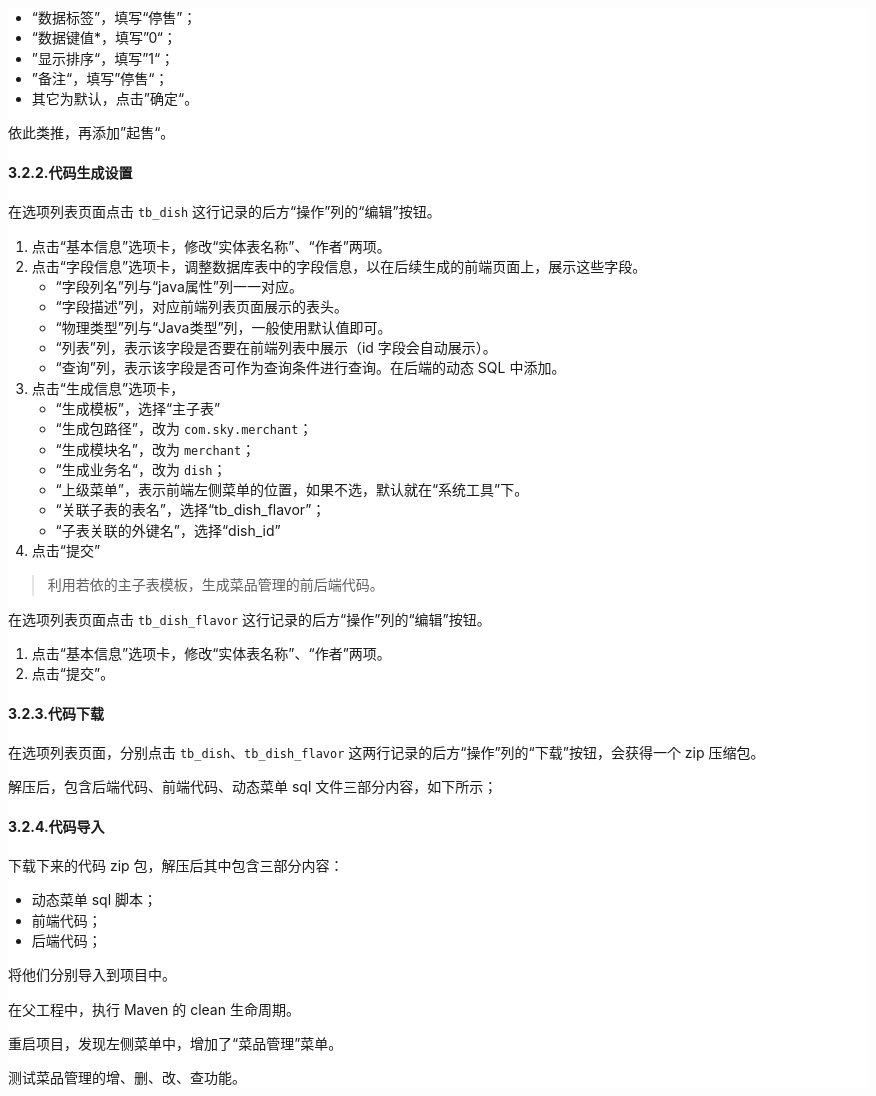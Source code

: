 - “数据标签”，填写“停售”；
- “数据键值*，填写”0“；
- ”显示排序“，填写”1“；
- ”备注“，填写”停售“；
- 其它为默认，点击”确定“。

依此类推，再添加”起售“。

#### 3.2.2.代码生成设置

在选项列表页面点击 `tb_dish` 这行记录的后方“操作”列的“编辑”按钮。

1. 点击“基本信息”选项卡，修改“实体表名称”、“作者”两项。
2. 点击“字段信息”选项卡，调整数据库表中的字段信息，以在后续生成的前端页面上，展示这些字段。
   - “字段列名”列与“java属性”列一一对应。
   - “字段描述”列，对应前端列表页面展示的表头。
   - “物理类型”列与“Java类型”列，一般使用默认值即可。
   - “列表”列，表示该字段是否要在前端列表中展示（id 字段会自动展示）。
   - “查询”列，表示该字段是否可作为查询条件进行查询。在后端的动态 SQL 中添加。
3. 点击“生成信息”选项卡，
   - “生成模板”，选择“主子表”
   - “生成包路径”，改为 `com.sky.merchant`；
   - “生成模块名”，改为 `merchant`；
   - “生成业务名“，改为 `dish`；
   - “上级菜单”，表示前端左侧菜单的位置，如果不选，默认就在“系统工具”下。
   - “关联子表的表名”，选择“tb_dish_flavor”；
   - “子表关联的外键名”，选择“dish_id”
4. 点击“提交”

> 利用若依的主子表模板，生成菜品管理的前后端代码。

在选项列表页面点击 `tb_dish_flavor` 这行记录的后方“操作”列的“编辑”按钮。

1. 点击“基本信息”选项卡，修改“实体表名称”、“作者”两项。
2. 点击“提交”。

#### 3.2.3.代码下载

在选项列表页面，分别点击 `tb_dish`、`tb_dish_flavor` 这两行记录的后方“操作”列的“下载”按钮，会获得一个 zip 压缩包。

解压后，包含后端代码、前端代码、动态菜单 sql 文件三部分内容，如下所示；

#### 3.2.4.代码导入

下载下来的代码 zip 包，解压后其中包含三部分内容：

- 动态菜单 sql 脚本；
- 前端代码；
- 后端代码；

将他们分别导入到项目中。

在父工程中，执行 Maven 的 clean 生命周期。

重启项目，发现左侧菜单中，增加了“菜品管理”菜单。

测试菜品管理的增、删、改、查功能。
